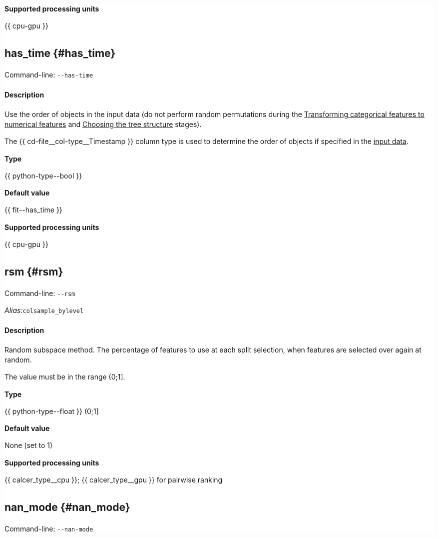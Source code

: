 **Supported processing units**

 {{ cpu-gpu }}


## has_time {#has_time}

Command-line: `--has-time`

#### Description

Use the order of objects in the input data (do not perform random permutations during the [Transforming categorical features to numerical features](../../concepts/algorithm-main-stages_cat-to-numberic.md) and [Choosing the tree structure](../../concepts/algorithm-main-stages_choose-tree-structure.md) stages).

The {{ cd-file__col-type__Timestamp }} column type is used to determine the order of objects if specified in the [input data](../../concepts/input-data.md).

**Type**

{{ python-type--bool }}

**Default value**

{{ fit--has_time }}

**Supported processing units**

{{ cpu-gpu }}

## rsm {#rsm}

Command-line: `--rsm`

_Alias:_`colsample_bylevel`

#### Description

Random subspace method. The percentage of features to use at each split selection, when features are selected over again at random.

The value must be in the range (0;1].

**Type**

{{ python-type--float }} (0;1]

**Default value**

None (set to 1)

**Supported processing units**

{{ calcer_type__cpu }}; {{ calcer_type__gpu }} for pairwise ranking


## nan_mode {#nan_mode}

Command-line: `--nan-mode`
